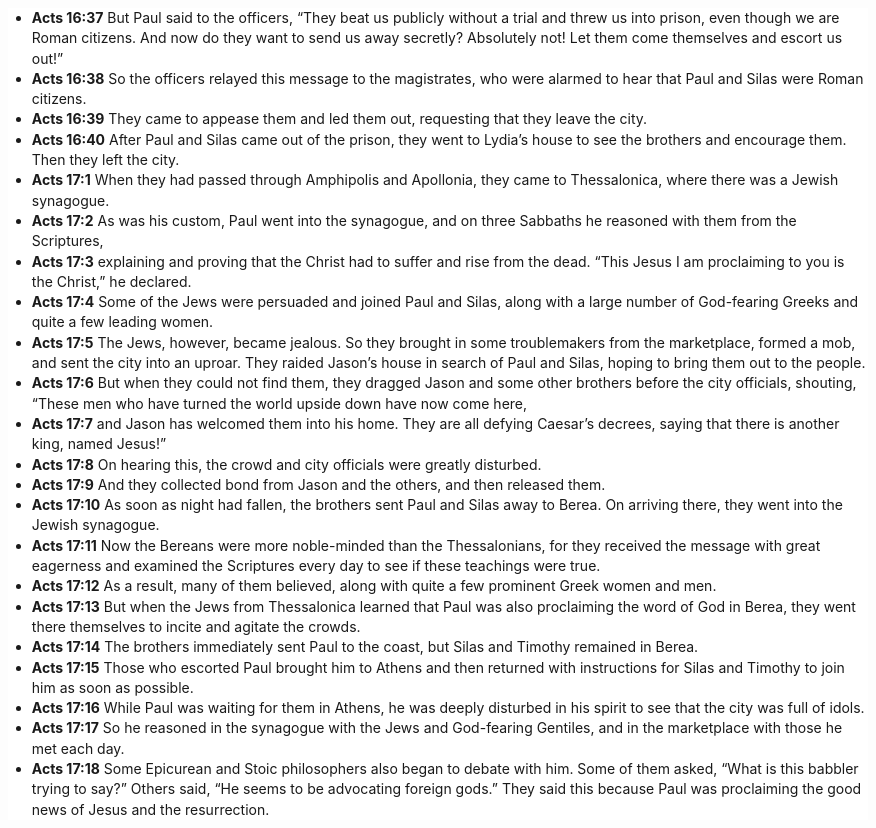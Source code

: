 - **Acts 16:37**
  But Paul said to the officers, “They beat us publicly without a trial and threw us into prison, even though we are Roman citizens. And now do they want to send us away secretly? Absolutely not! Let them come themselves and escort us out!”
- **Acts 16:38**
  So the officers relayed this message to the magistrates, who were alarmed to hear that Paul and Silas were Roman citizens.
- **Acts 16:39**
  They came to appease them and led them out, requesting that they leave the city.
- **Acts 16:40**
  After Paul and Silas came out of the prison, they went to Lydia’s house to see the brothers and encourage them. Then they left the city.
- **Acts 17:1**
  When they had passed through Amphipolis and Apollonia, they came to Thessalonica, where there was a Jewish synagogue.
- **Acts 17:2**
  As was his custom, Paul went into the synagogue, and on three Sabbaths he reasoned with them from the Scriptures,
- **Acts 17:3**
  explaining and proving that the Christ had to suffer and rise from the dead. “This Jesus I am proclaiming to you is the Christ,” he declared.
- **Acts 17:4**
  Some of the Jews were persuaded and joined Paul and Silas, along with a large number of God-fearing Greeks and quite a few leading women.
- **Acts 17:5**
  The Jews, however, became jealous. So they brought in some troublemakers from the marketplace, formed a mob, and sent the city into an uproar. They raided Jason’s house in search of Paul and Silas, hoping to bring them out to the people.
- **Acts 17:6**
  But when they could not find them, they dragged Jason and some other brothers before the city officials, shouting, “These men who have turned the world upside down have now come here,
- **Acts 17:7**
  and Jason has welcomed them into his home. They are all defying Caesar’s decrees, saying that there is another king, named Jesus!”
- **Acts 17:8**
  On hearing this, the crowd and city officials were greatly disturbed.
- **Acts 17:9**
  And they collected bond from Jason and the others, and then released them.
- **Acts 17:10**
  As soon as night had fallen, the brothers sent Paul and Silas away to Berea. On arriving there, they went into the Jewish synagogue.
- **Acts 17:11**
  Now the Bereans were more noble-minded than the Thessalonians, for they received the message with great eagerness and examined the Scriptures every day to see if these teachings were true.
- **Acts 17:12**
  As a result, many of them believed, along with quite a few prominent Greek women and men.
- **Acts 17:13**
  But when the Jews from Thessalonica learned that Paul was also proclaiming the word of God in Berea, they went there themselves to incite and agitate the crowds.
- **Acts 17:14**
  The brothers immediately sent Paul to the coast, but Silas and Timothy remained in Berea.
- **Acts 17:15**
  Those who escorted Paul brought him to Athens and then returned with instructions for Silas and Timothy to join him as soon as possible.
- **Acts 17:16**
  While Paul was waiting for them in Athens, he was deeply disturbed in his spirit to see that the city was full of idols.
- **Acts 17:17**
  So he reasoned in the synagogue with the Jews and God-fearing Gentiles, and in the marketplace with those he met each day.
- **Acts 17:18**
  Some Epicurean and Stoic philosophers also began to debate with him. Some of them asked, “What is this babbler trying to say?” Others said, “He seems to be advocating foreign gods.” They said this because Paul was proclaiming the good news of Jesus and the resurrection.